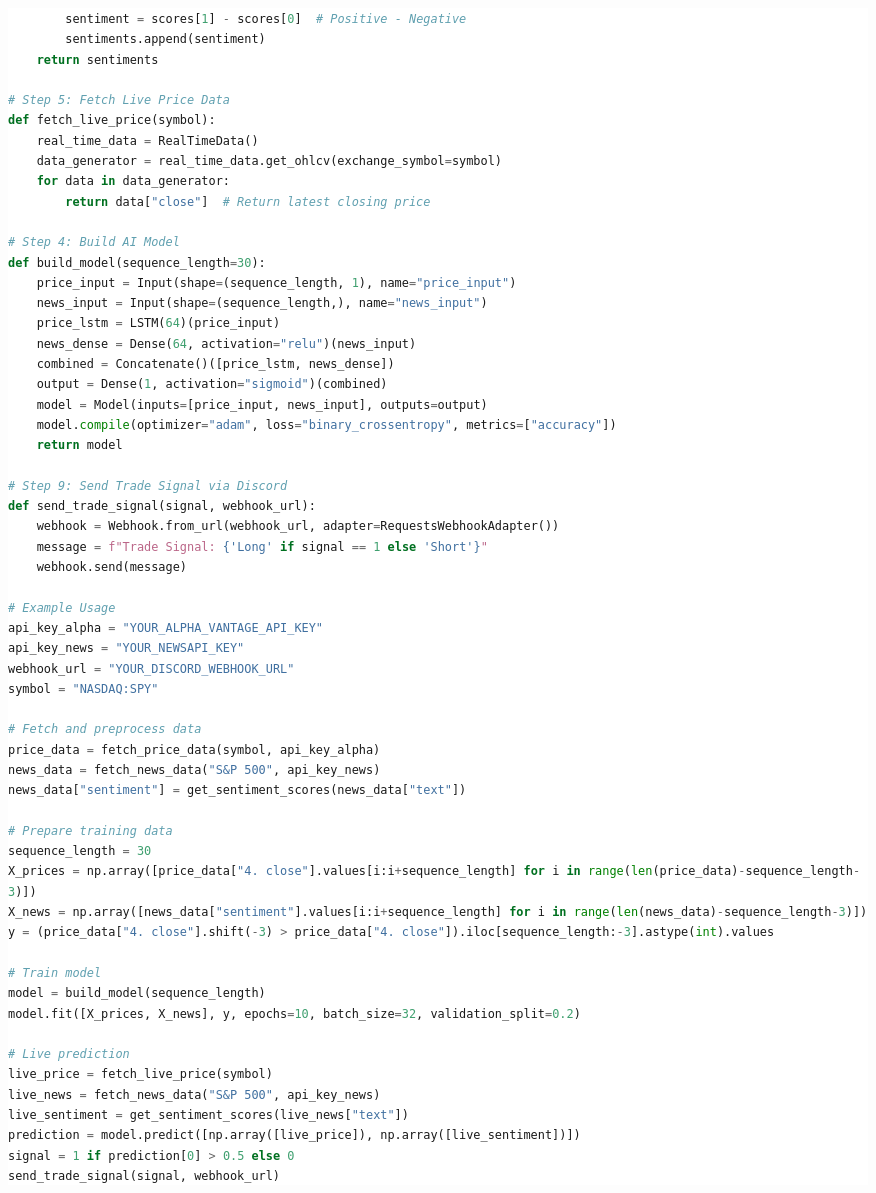 ```python
        sentiment = scores[1] - scores[0]  # Positive - Negative
        sentiments.append(sentiment)
    return sentiments

# Step 5: Fetch Live Price Data
def fetch_live_price(symbol):
    real_time_data = RealTimeData()
    data_generator = real_time_data.get_ohlcv(exchange_symbol=symbol)
    for data in data_generator:
        return data["close"]  # Return latest closing price

# Step 4: Build AI Model
def build_model(sequence_length=30):
    price_input = Input(shape=(sequence_length, 1), name="price_input")
    news_input = Input(shape=(sequence_length,), name="news_input")
    price_lstm = LSTM(64)(price_input)
    news_dense = Dense(64, activation="relu")(news_input)
    combined = Concatenate()([price_lstm, news_dense])
    output = Dense(1, activation="sigmoid")(combined)
    model = Model(inputs=[price_input, news_input], outputs=output)
    model.compile(optimizer="adam", loss="binary_crossentropy", metrics=["accuracy"])
    return model

# Step 9: Send Trade Signal via Discord
def send_trade_signal(signal, webhook_url):
    webhook = Webhook.from_url(webhook_url, adapter=RequestsWebhookAdapter())
    message = f"Trade Signal: {'Long' if signal == 1 else 'Short'}"
    webhook.send(message)

# Example Usage
api_key_alpha = "YOUR_ALPHA_VANTAGE_API_KEY"
api_key_news = "YOUR_NEWSAPI_KEY"
webhook_url = "YOUR_DISCORD_WEBHOOK_URL"
symbol = "NASDAQ:SPY"

# Fetch and preprocess data
price_data = fetch_price_data(symbol, api_key_alpha)
news_data = fetch_news_data("S&P 500", api_key_news)
news_data["sentiment"] = get_sentiment_scores(news_data["text"])

# Prepare training data
sequence_length = 30
X_prices = np.array([price_data["4. close"].values[i:i+sequence_length] for i in range(len(price_data)-sequence_length-3)])
X_news = np.array([news_data["sentiment"].values[i:i+sequence_length] for i in range(len(news_data)-sequence_length-3)])
y = (price_data["4. close"].shift(-3) > price_data["4. close"]).iloc[sequence_length:-3].astype(int).values

# Train model
model = build_model(sequence_length)
model.fit([X_prices, X_news], y, epochs=10, batch_size=32, validation_split=0.2)

# Live prediction
live_price = fetch_live_price(symbol)
live_news = fetch_news_data("S&P 500", api_key_news)
live_sentiment = get_sentiment_scores(live_news["text"])
prediction = model.predict([np.array([live_price]), np.array([live_sentiment])])
signal = 1 if prediction[0] > 0.5 else 0
send_trade_signal(signal, webhook_url)
```
